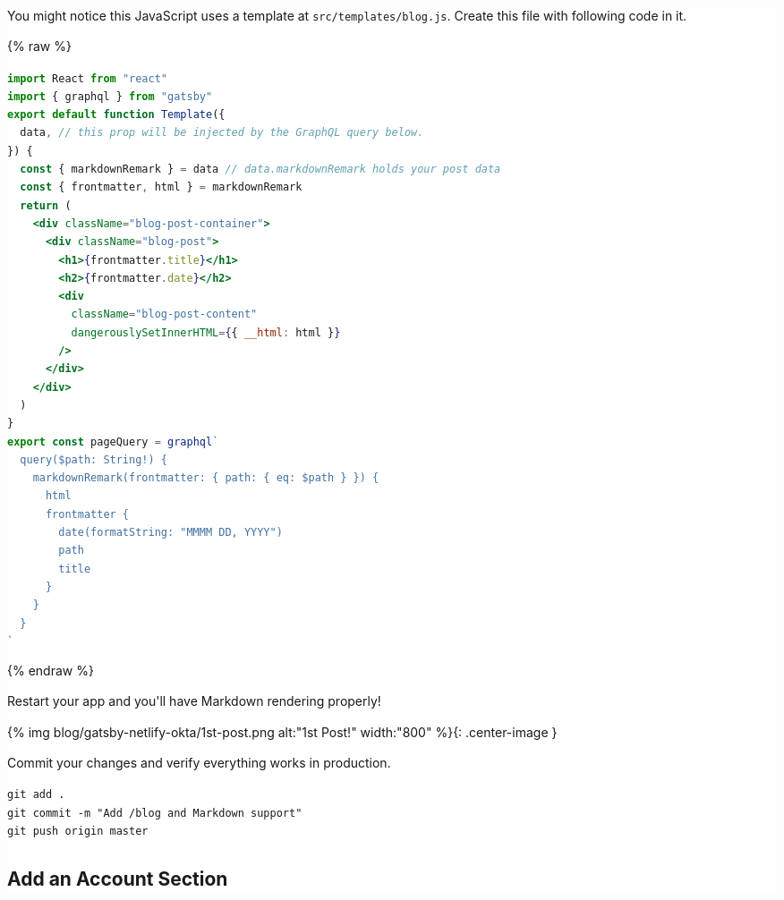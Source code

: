 You might notice this JavaScript uses a template at `src/templates/blog.js`. Create this file with following code in it.

{% raw %}
```jsx
import React from "react"
import { graphql } from "gatsby"
export default function Template({
  data, // this prop will be injected by the GraphQL query below.
}) {
  const { markdownRemark } = data // data.markdownRemark holds your post data
  const { frontmatter, html } = markdownRemark
  return (
    <div className="blog-post-container">
      <div className="blog-post">
        <h1>{frontmatter.title}</h1>
        <h2>{frontmatter.date}</h2>
        <div
          className="blog-post-content"
          dangerouslySetInnerHTML={{ __html: html }}
        />
      </div>
    </div>
  )
}
export const pageQuery = graphql`
  query($path: String!) {
    markdownRemark(frontmatter: { path: { eq: $path } }) {
      html
      frontmatter {
        date(formatString: "MMMM DD, YYYY")
        path
        title
      }
    }
  }
`
```
{% endraw %}

Restart your app and you'll have Markdown rendering properly!

{% img blog/gatsby-netlify-okta/1st-post.png alt:"1st Post!" width:"800" %}{: .center-image }

Commit your changes and verify everything works in production.

```shell
git add .
git commit -m "Add /blog and Markdown support"
git push origin master
```

## Add an Account Section
